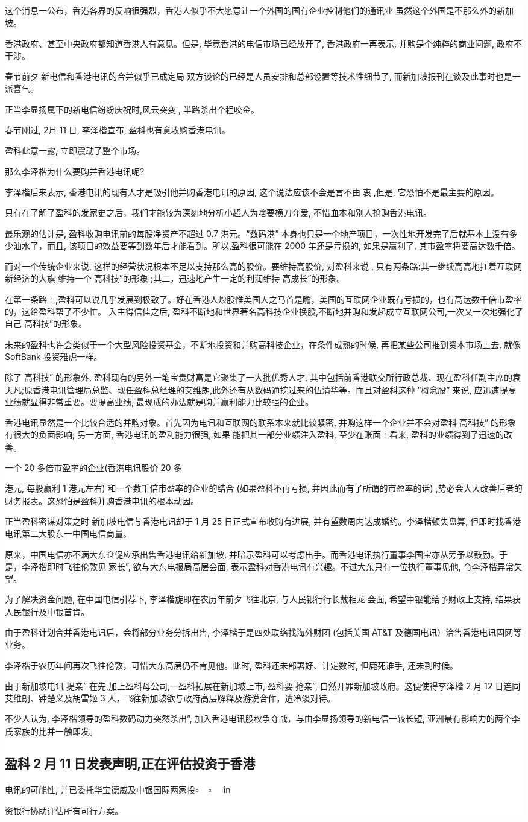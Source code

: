 这个消息一公布，香港各界的反响很强烈，香港人似乎不大愿意让一个外国的国有企业控制他们的通讯业 虽然这个外国是不那么外的新加坡。

香港政府、甚至中央政府都知道香港人有意见。但是, 毕竟香港的电信市场已经放开了, 香港政府一再表示, 并购是个纯粹的商业问题, 政府不干涉。

春节前夕 新电信和香港电讯的合并似乎已成定局 双方谈论的已经是人员安排和总部设置等技术性细节了, 而新加坡报刊在谈及此事时也是一派喜气。

正当李显扬属下的新电信纷纷庆祝时,风云突变 , 半路杀出个程咬金。

春节刚过, 2月 11 日, 李泽楷宣布, 盈科也有意收购香港电讯。

盈科此意一露, 立即震动了整个市场。

那么李泽楷为什么要购并香港电讯呢?

李泽楷后来表示, 香港电讯的现有人才是吸引他并购香港电讯的原因, 这个说法应该不会是言不由
衷 ,但是, 它恐怕不是最主要的原因。

只有在了解了盈科的发家史之后，我们才能较为深刻地分析小超人为啥要横刀夺爱, 不惜血本和别人抢购香港电讯。

最乐观的估计是, 盈科收购电讯前的每股净资产不超过 0.7 港元。“数码港” 本身也只是一个地产项目，一次性地开发完了后就基本上没有多少油水了，而且, 该项目的效益要等到数年后才能看到。所以,盈科很可能在 2000 年还是亏损的, 如果是赢利了, 其市盈率将要高达数千倍。

而对一个传统企业来说, 这样的经营状况根本不足以支持那么高的股价。要维持高股价, 对盈科来说 , 只有两条路:其一继续高高地扛着互联网新经济的大旗 维持一个 高科技”的形象 ;其二，迅速地产生一定的利润维持 高成长”的形象。

在第一条路上,盈科可以说几乎发展到极致了。好在香港人炒股惟美国人之马首是瞻，美国的互联网企业既有亏损的，也有高达数千倍市盈率的，这给盈科帮了不少忙。
入主得信佳之后, 盈科不断地和世界著名高科技企业换股,不断地并购和发起成立互联网公司,一次又一次地强化了自己 高科技”的形象。

未来的盈科也许会类似于一个大型风险投资基金，不断地投资和并购高科技企业，在条件成熟的时候, 再把某些公司推到资本市场上去, 就像 SoftBank 投资雅虎一样。

除了 高科技” 的形象外, 盈科现有的另外一笔宝贵财富是它聚集了一大批优秀人才, 其中包括前香港联交所行政总裁、现在盈科任副主席的袁天凡;原香港电讯管理局总监、现任盈科总经理的艾维朗,此外还有从数码通挖过来的伍清华等。而且对盈科这种 “概念股” 来说, 应迅速提高业绩就显得非常重要。要提高业绩, 最现成的办法就是购并赢利能力比较强的企业。

香港电讯显然是一个比较合适的并购对象。首先因为电讯和互联网的联系本来就比较紧密, 并购这样一个企业并不会对盈科 高科技” 的形象有很大的负面影响; 另一方面, 香港电讯的盈利能力很强, 如果
能把其一部分业绩注入盈科, 至少在账面上看来, 盈科的业绩得到了迅速的改善。

一个 20 多倍市盈率的企业(香港电讯股价 20 多

港元, 每股赢利 1 港元左右) 和一个数千倍市盈率的企业的结合 (如果盈科不再亏损, 并因此而有了所谓的市盈率的话) ,势必会大大改善后者的财务报表。这恐怕是盈科并购香港电讯的根本动因。

正当盈科密谋对策之时 新加坡电信与香港电讯却于 1 月 25 日正式宣布收购有进展, 并有望数周内达成婚约。李泽楷顿失盘算, 但即时找香港电讯第二大股东一中国电信商量。

原来，中国电信亦不满大东仓促应承出售香港电讯给新加坡, 并暗示盈科可以考虑出手。而香港电讯执行董事李国宝亦从旁予以鼓励。于是，李泽楷即时飞往伦敦见 家长”, 欲与大东电报局高层会面, 表示盈科对香港电讯有兴趣。不过大东只有一位执行董事见他, 令李泽楷异常失望。

为了解决资金问题, 在中国电信引荐下, 李泽楷旋即在农历年前夕飞往北京, 与人民银行行长戴相龙
会面, 希望中银能给予财政上支持, 结果获人民银行及中银首肯。

由于盈科计划合并香港电讯后，会将部分业务分拆出售, 李泽楷于是四处联络找海外财团 (包括美国 AT\&T 及德国电讯）洽售香港电讯固网等业务。

李泽楷于农历年间再次飞往伦敦，可惜大东高层仍不肯见他。此时, 盈科还未部署好、计定数时, 但鹿死谁手, 还未到时候。

由于新加坡电讯 提亲” 在先,加上盈科母公司,一盈科拓展在新加坡上市, 盈科要 抢亲”, 自然开罪新加坡政府。这便使得李泽楷 2 月 12 日连同艾维朗、钟楚义及胡雪姬 3 人，飞往新加坡欲与政府高层解释及游说合作，遭冷淡对待。

不少人认为, 李泽楷领导的盈科数码动力突然杀出”, 加入香港电讯股权争夺战，与由李显扬领导的新电信一较长短, 亚洲最有影响力的两个李氏家族的比并一触即发。

## 盈科 2 月 11 日发表声明,正在评估投资于香港

电讯的可能性, 并已委托华宝德威及中银国际两家投$\square \quad \square \quad$ in

资银行协助评估所有可行方案。
